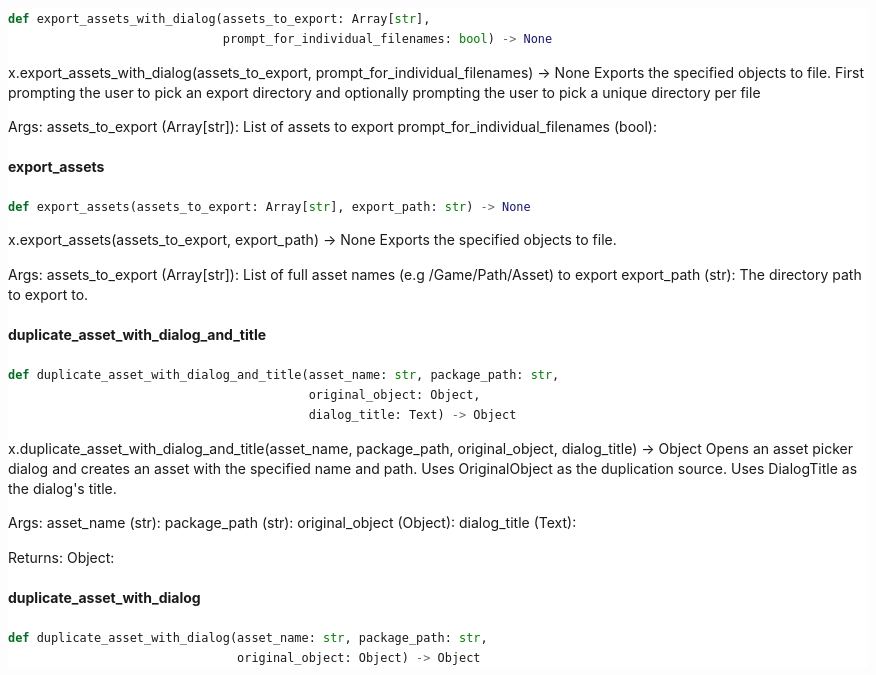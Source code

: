 ```python
def export_assets_with_dialog(assets_to_export: Array[str],
                              prompt_for_individual_filenames: bool) -> None
```

x.export_assets_with_dialog(assets_to_export, prompt_for_individual_filenames) -> None
Exports the specified objects to file. First prompting the user to pick an export directory and optionally prompting the user to pick a unique directory per file

Args:
    assets_to_export (Array[str]): List of assets to export
    prompt_for_individual_filenames (bool):

<a id="unreal.AssetTools.export_assets"></a>

#### export_assets

```python
def export_assets(assets_to_export: Array[str], export_path: str) -> None
```

x.export_assets(assets_to_export, export_path) -> None
Exports the specified objects to file.

Args:
    assets_to_export (Array[str]): List of full asset names (e.g /Game/Path/Asset) to export
    export_path (str): The directory path to export to.

<a id="unreal.AssetTools.duplicate_asset_with_dialog_and_title"></a>

#### duplicate_asset_with_dialog_and_title

```python
def duplicate_asset_with_dialog_and_title(asset_name: str, package_path: str,
                                          original_object: Object,
                                          dialog_title: Text) -> Object
```

x.duplicate_asset_with_dialog_and_title(asset_name, package_path, original_object, dialog_title) -> Object
Opens an asset picker dialog and creates an asset with the specified name and path.
Uses OriginalObject as the duplication source.
Uses DialogTitle as the dialog's title.

Args:
    asset_name (str): 
    package_path (str): 
    original_object (Object): 
    dialog_title (Text): 

Returns:
    Object:

<a id="unreal.AssetTools.duplicate_asset_with_dialog"></a>

#### duplicate_asset_with_dialog

```python
def duplicate_asset_with_dialog(asset_name: str, package_path: str,
                                original_object: Object) -> Object
```
